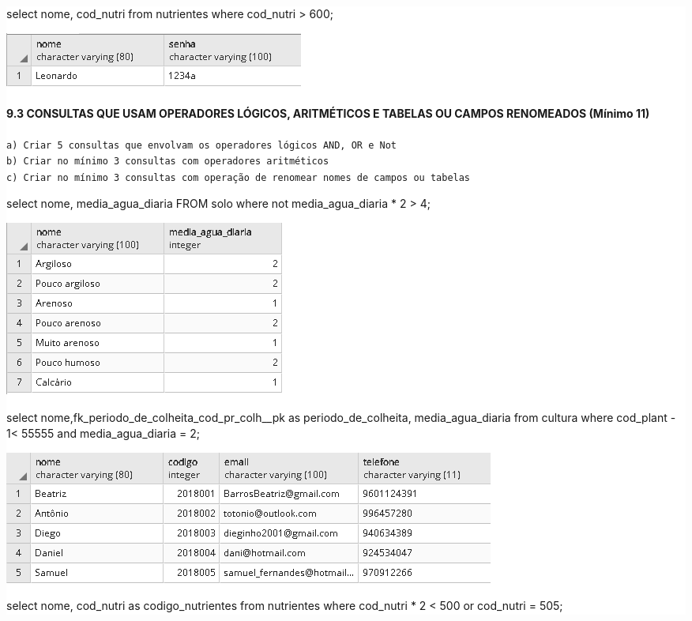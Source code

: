 
select  nome, cod_nutri from nutrientes
where  cod_nutri > 600;


![Alt text](https://github.com/SmartVillam/trabalho01/blob/master/imagens/consulta6.png?raw=true "Title")




#### 9.3	CONSULTAS QUE USAM OPERADORES LÓGICOS, ARITMÉTICOS E TABELAS OU CAMPOS RENOMEADOS (Mínimo 11)
    a) Criar 5 consultas que envolvam os operadores lógicos AND, OR e Not
    b) Criar no mínimo 3 consultas com operadores aritméticos 
    c) Criar no mínimo 3 consultas com operação de renomear nomes de campos ou tabelas
    


select nome, media_agua_diaria FROM solo
where not media_agua_diaria * 2 > 4;


![Alt text](https://github.com/SmartVillam/trabalho01/blob/master/imagens/consulta10.png?raw=true "Title")


select nome,fk_periodo_de_colheita_cod_pr_colh__pk as periodo_de_colheita, media_agua_diaria from cultura
where cod_plant - 1< 55555 and media_agua_diaria = 2;


![Alt text](https://github.com/SmartVillam/trabalho01/blob/master/imagens/consulta9.png?raw=true "Title")


select  nome, cod_nutri as codigo_nutrientes from nutrientes
where  cod_nutri * 2 < 500 or cod_nutri = 505;
